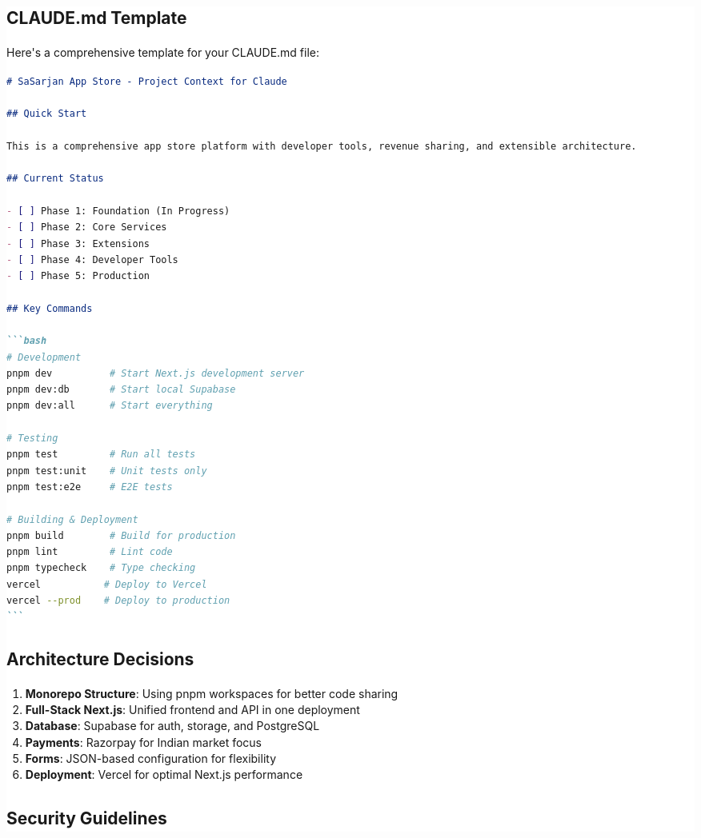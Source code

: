 ## CLAUDE.md Template

Here's a comprehensive template for your CLAUDE.md file:

````markdown
# SaSarjan App Store - Project Context for Claude

## Quick Start

This is a comprehensive app store platform with developer tools, revenue sharing, and extensible architecture.

## Current Status

- [ ] Phase 1: Foundation (In Progress)
- [ ] Phase 2: Core Services
- [ ] Phase 3: Extensions
- [ ] Phase 4: Developer Tools
- [ ] Phase 5: Production

## Key Commands

```bash
# Development
pnpm dev          # Start Next.js development server
pnpm dev:db       # Start local Supabase
pnpm dev:all      # Start everything

# Testing
pnpm test         # Run all tests
pnpm test:unit    # Unit tests only
pnpm test:e2e     # E2E tests

# Building & Deployment
pnpm build        # Build for production
pnpm lint         # Lint code
pnpm typecheck    # Type checking
vercel           # Deploy to Vercel
vercel --prod    # Deploy to production
```
````

## Architecture Decisions

1. **Monorepo Structure**: Using pnpm workspaces for better code sharing
2. **Full-Stack Next.js**: Unified frontend and API in one deployment
3. **Database**: Supabase for auth, storage, and PostgreSQL
4. **Payments**: Razorpay for Indian market focus
5. **Forms**: JSON-based configuration for flexibility
6. **Deployment**: Vercel for optimal Next.js performance

## Security Guidelines
